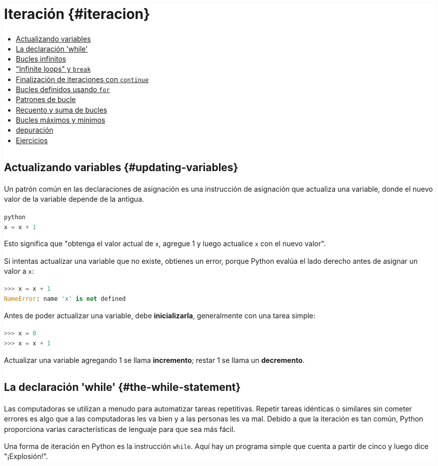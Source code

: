 # Iteración {#iteracion}

* [Actualizando variables](#updating-variables)
* [La declaración 'while'](#the-while-statement)
* [Bucles infinitos](#infinite-loops)
* ["Infinite loops" y `break`](#infinite-loops-and-break)
* [Finalización de iteraciones con `continue`](#finishing-iterations-with-continue)
* [Bucles definidos usando `for`](#definite-loops-using-for)
* [Patrones de bucle](#loop-patterns)
* [Recuento y suma de bucles](#counting-and-summing-loops)
* [Bucles máximos y mínimos](#maximum-and-minimum-loops)
* [depuración](#debugging)
* [Ejercicios](#ejercicios)

## Actualizando variables {#updating-variables}



Un patrón común en las declaraciones de asignación es una instrucción de asignación que actualiza una variable, donde el nuevo valor de la variable depende de la antigua.

```python
python
x = x + 1
```

Esto significa que "obtenga el valor actual de `x`, agregue 1 y luego actualice `x` con el nuevo valor".

Si intentas actualizar una variable que no existe, obtienes un error, porque Python evalúa el lado derecho antes de asignar un valor a `x`:

```python
>>> x = x + 1
NameError: name 'x' is not defined
```

Antes de poder actualizar una variable, debe **inicializarla**, generalmente con una tarea simple:

```python
>>> x = 0
>>> x = x + 1
```

Actualizar una variable agregando 1 se llama **incremento**; restar 1 se llama un **decremento**.



## La declaración 'while' {#the-while-statement}


Las computadoras se utilizan a menudo para automatizar tareas repetitivas. Repetir tareas idénticas o similares sin cometer errores es algo que a las computadoras les va bien y a las personas les va mal. Debido a que la iteración es tan común, Python proporciona varias características de lenguaje para que sea más fácil.

Una forma de iteración en Python es la instrucción `while`. Aquí hay un programa simple que cuenta a partir de cinco y luego dice "¡Explosión!".
